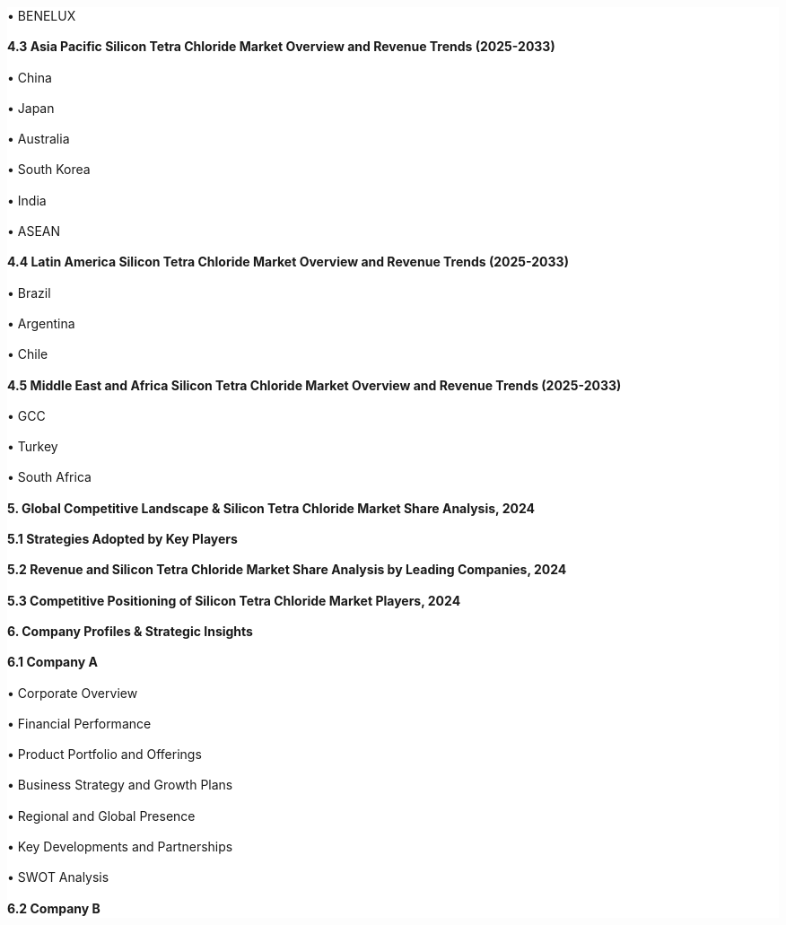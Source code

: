• BENELUX

<strong>4.3 Asia Pacific Silicon Tetra Chloride Market Overview and Revenue Trends (2025-2033)</strong>

• China

• Japan

• Australia

• South Korea

• India

• ASEAN

<strong>4.4 Latin America Silicon Tetra Chloride Market Overview and Revenue Trends (2025-2033)</strong>

• Brazil

• Argentina

• Chile

<strong>4.5 Middle East and Africa Silicon Tetra Chloride Market Overview and Revenue Trends (2025-2033)</strong>

• GCC

• Turkey

• South Africa

<strong>5. Global Competitive Landscape & Silicon Tetra Chloride Market Share Analysis, 2024</strong>

<strong>5.1 Strategies Adopted by Key Players</strong>

<strong>5.2 Revenue and Silicon Tetra Chloride Market Share Analysis by Leading Companies, 2024</strong>

<strong>5.3 Competitive Positioning of Silicon Tetra Chloride Market Players, 2024</strong>

<strong>6. Company Profiles & Strategic Insights</strong>

<strong>6.1 Company A</strong>

• Corporate Overview

• Financial Performance

• Product Portfolio and Offerings

• Business Strategy and Growth Plans

• Regional and Global Presence

• Key Developments and Partnerships

• SWOT Analysis

<strong>6.2 Company B</strong>
